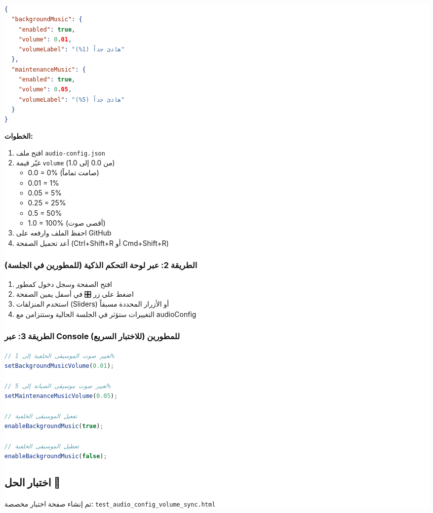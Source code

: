 ```json
{
  "backgroundMusic": {
    "enabled": true,
    "volume": 0.01,
    "volumeLabel": "هادئ جداً (1%)"
  },
  "maintenanceMusic": {
    "enabled": true,
    "volume": 0.05,
    "volumeLabel": "هادئ جداً (5%)"
  }
}
```

**الخطوات:**
1. افتح ملف `audio-config.json`
2. غيّر قيمة `volume` (من 0.0 إلى 1.0)
   - 0.0 = 0% (صامت تماماً)
   - 0.01 = 1%
   - 0.05 = 5%
   - 0.25 = 25%
   - 0.5 = 50%
   - 1.0 = 100% (أقصى صوت)
3. احفظ الملف وارفعه على GitHub
4. أعد تحميل الصفحة (Ctrl+Shift+R أو Cmd+Shift+R)

### الطريقة 2: عبر لوحة التحكم الذكية (للمطورين في الجلسة)

1. افتح الصفحة وسجل دخول كمطور
2. اضغط على زر 🎛️ في أسفل يمين الصفحة
3. استخدم المنزلقات (Sliders) أو الأزرار المحددة مسبقاً
4. التغييرات ستؤثر في الجلسة الحالية وستتزامن مع audioConfig

### الطريقة 3: عبر Console للمطورين (للاختبار السريع)

```javascript
// تغيير صوت الموسيقى الخلفية إلى 1%
setBackgroundMusicVolume(0.01);

// تغيير صوت موسيقى الصيانة إلى 5%
setMaintenanceMusicVolume(0.05);

// تفعيل الموسيقى الخلفية
enableBackgroundMusic(true);

// تعطيل الموسيقى الخلفية
enableBackgroundMusic(false);
```

## اختبار الحل 🧪

تم إنشاء صفحة اختبار مخصصة: `test_audio_config_volume_sync.html`
